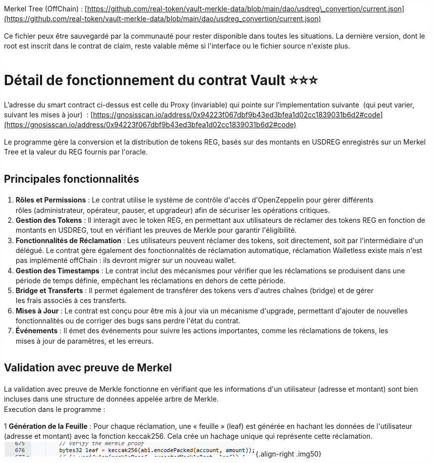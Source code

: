 Merkel Tree (OffChain) : [https://github.com/real-token/vault-merkle-data/blob/main/dao/usdreg\_convertion/current.json](https://github.com/real-token/vault-merkle-data/blob/main/dao/usdreg_convertion/current.json)

Ce fichier peux être sauvegardé par la communauté pour rester disponible dans toutes les 	situations. La dernière version, dont le root est inscrit dans le contrat de claim, reste valable même si l'interface ou le fichier source n'existe plus.

#  **Détail de fonctionnement du contrat Vault** ⭐⭐⭐
  
L’adresse du smart contract ci-dessus est celle du Proxy (invariable) qui pointe sur l’implementation suivante  (qui peut varier, suivant les mises à jour)  : [https://gnosisscan.io/address/0x94223f067dbf9b43ed3bfea1d02cc1839031b6d2#code](https://gnosisscan.io/address/0x94223f067dbf9b43ed3bfea1d02cc1839031b6d2#code)

Le programme gère la conversion et la distribution de tokens REG, basés sur des montants en USDREG enregistrés sur un Merkel Tree et la valeur du REG fournis par l'oracle.

## Principales fonctionnalités

1.  **Rôles et Permissions** : Le contrat utilise le système de contrôle d'accès d'OpenZeppelin pour gérer différents rôles (administrateur, opérateur, pauser, et upgradeur) afin de sécuriser les opérations critiques.
2.  **Gestion des Tokens** : Il interagit avec le token REG, en permettant aux utilisateurs de réclamer des tokens REG en fonction de montants en USDREG, tout en vérifiant les preuves de Merkle pour garantir l'éligibilité.
3.  **Fonctionnalités de Réclamation** : Les utilisateurs peuvent réclamer des tokens, soit directement, soit par l'intermédiaire d'un délégué. Le contrat gère également des fonctionnalités de réclamation automatique, réclamation Walletless existe mais n'est pas implémenté offChain : ils devront migrer sur un nouveau wallet.
4.  **Gestion des Timestamps** : Le contrat inclut des mécanismes pour vérifier que les réclamations se produisent dans une période de temps définie, empêchant les réclamations en dehors de cette période.
5.  **Bridge et Transferts** : Il permet également de transférer des tokens vers d'autres chaînes (bridge) et de gérer les frais associés à ces transferts.
6.  **Mises à Jour** : Le contrat est conçu pour être mis à jour via un mécanisme d'upgrade, permettant d'ajouter de nouvelles fonctionnalités ou de corriger des bugs sans perdre l'état du contrat.
7.  **Événements** : Il émet des événements pour suivre les actions importantes, comme les réclamations de tokens, les mises à jour de paramètres, et les erreurs.

## Validation avec preuve de Merkel

La validation avec preuve de Merkle fonctionne en vérifiant que les informations d'un utilisateur (adresse et montant) sont bien incluses dans une structure de données appelée arbre de Merkle.   
Execution dans le programme :

1 **Génération de la Feuille** : Pour chaque réclamation, une « feuille » (leaf) est générée en hachant les données de l'utilisateur (adresse et montant) avec la fonction keccak256. Cela crée un hachage unique qui représente cette réclamation. 
![](/imag-en/regconvertor/rc2.png){.align-right .img50}
